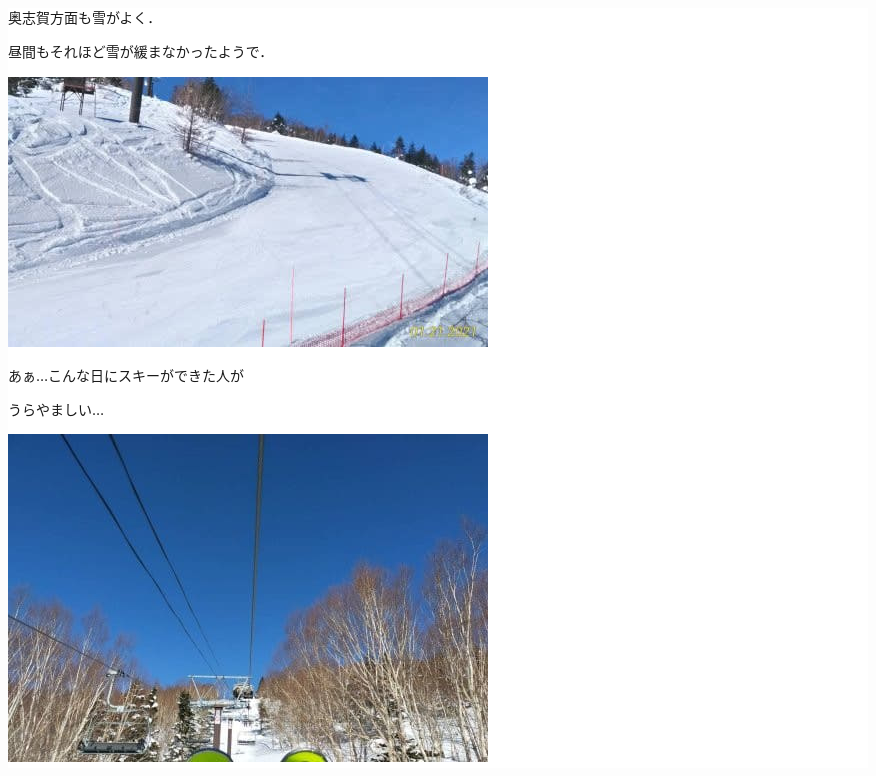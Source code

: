 


奥志賀方面も雪がよく．


昼間もそれほど雪が緩まなかったようで．




![bb81e6c23268f62eb21d599bf7bef953.jpg](images/bb81e6c23268f62eb21d599bf7bef953.jpg)




あぁ…こんな日にスキーができた人が


うらやましい…




![f65c1bc9cc179841db48615bfb5d21a0.jpg](images/f65c1bc9cc179841db48615bfb5d21a0.jpg)





